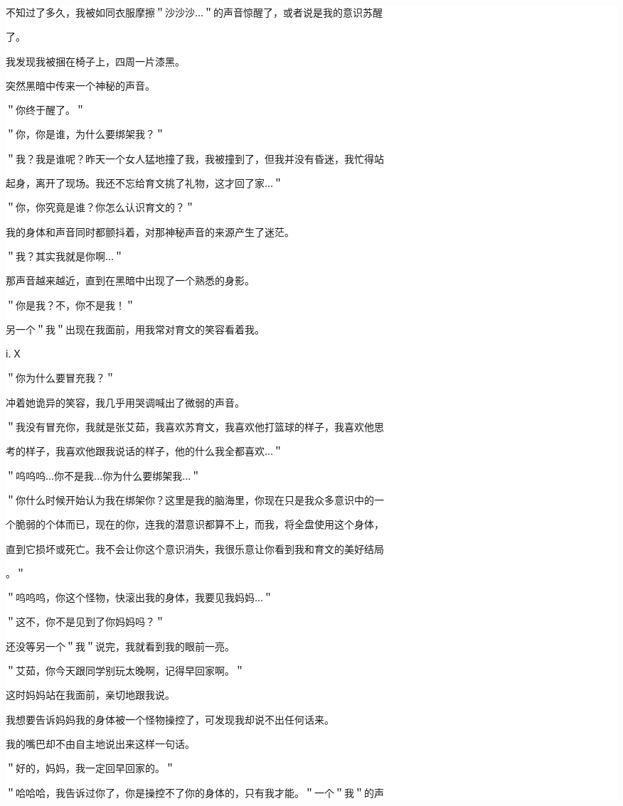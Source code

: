 不知过了多久，我被如同衣服摩擦＂沙沙沙...＂的声音惊醒了，或者说是我的意识苏醒

了。

我发现我被捆在椅子上，四周一片漆黑。

突然黑暗中传来一个神秘的声音。

＂你终于醒了。＂

＂你，你是谁，为什么要绑架我？＂

＂我？我是谁呢？昨天一个女人猛地撞了我，我被撞到了，但我并没有昏迷，我忙得站

起身，离开了现场。我还不忘给育文挑了礼物，这才回了家...＂

＂你，你究竟是谁？你怎么认识育文的？＂

我的身体和声音同时都颤抖着，对那神秘声音的来源产生了迷茫。

＂我？其实我就是你啊...＂

那声音越来越近，直到在黑暗中出现了一个熟悉的身影。

＂你是我？不，你不是我！＂

另一个＂我＂出现在我面前，用我常对育文的笑容看着我。

i. X

＂你为什么要冒充我？＂

冲着她诡异的笑容，我几乎用哭调喊出了微弱的声音。

＂我没有冒充你，我就是张艾茹，我喜欢苏育文，我喜欢他打篮球的样子，我喜欢他思

考的样子，我喜欢他跟我说话的样子，他的什么我全都喜欢...＂

＂呜呜呜...你不是我...你为什么要绑架我...＂

＂你什么时候开始认为我在绑架你？这里是我的脑海里，你现在只是我众多意识中的一

个脆弱的个体而已，现在的你，连我的潜意识都算不上，而我，将全盘使用这个身体，

直到它损坏或死亡。我不会让你这个意识消失，我很乐意让你看到我和育文的美好结局

。＂

＂呜呜呜，你这个怪物，快滚出我的身体，我要见我妈妈...＂

＂这不，你不是见到了你妈妈吗？＂

还没等另一个＂我＂说完，我就看到我的眼前一亮。

＂艾茹，你今天跟同学别玩太晚啊，记得早回家啊。＂

这时妈妈站在我面前，亲切地跟我说。

我想要告诉妈妈我的身体被一个怪物操控了，可发现我却说不出任何话来。

我的嘴巴却不由自主地说出来这样一句话。

＂好的，妈妈，我一定回早回家的。＂

＂哈哈哈，我告诉过你了，你是操控不了你的身体的，只有我才能。＂一个＂我＂的声

